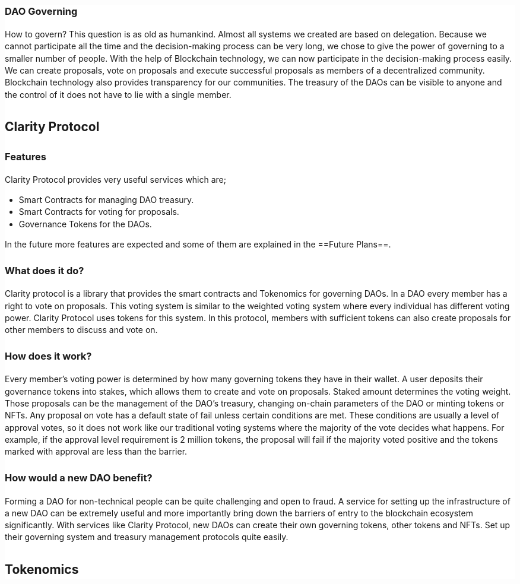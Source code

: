 ### DAO Governing

How to govern? This question is as old as humankind. Almost all systems we created are based on delegation. Because we cannot participate all the time and the decision-making process can be very long, we chose to give the power of governing to a smaller number of people. With the help of Blockchain technology, we can now participate in the decision-making process easily. We can create proposals, vote on proposals and execute successful proposals as members of a decentralized community. Blockchain technology also provides transparency for our communities. The treasury of the DAOs can be visible to anyone and the control of it does not have to lie with a single member.

## Clarity Protocol

### Features

Clarity Protocol provides very useful services which are;

- Smart Contracts for managing DAO treasury.
- Smart Contracts for voting for proposals.
- Governance Tokens for the DAOs.

In the future more features are expected and some of them are explained in the ==Future Plans==.

### What does it do?

Clarity protocol is a library that provides the smart contracts and Tokenomics for governing DAOs. In a DAO every member has a right to vote on proposals. This voting system is similar to the weighted voting system where every individual has different voting power. Clarity Protocol uses tokens for this system. In this protocol, members with sufficient tokens can also create proposals for other members to discuss and vote on.

### How does it work?

Every member’s voting power is determined by how many governing tokens they have in their wallet. A user deposits their governance tokens into stakes, which allows them to create and vote on proposals. Staked amount determines the voting weight. Those proposals can be the management of the DAO’s treasury, changing on-chain parameters of the DAO or minting tokens or NFTs.
Any proposal on vote has a default state of fail unless certain conditions are met. These conditions are usually a level of approval votes, so it does not work like our traditional voting systems where the majority of the vote decides what happens. For example, if the approval level requirement is 2 million tokens, the proposal will fail if the majority voted positive and the tokens marked with approval are less than the barrier.

### How would a new DAO benefit?

Forming a DAO for non-technical people can be quite challenging and open to fraud. A service for setting up the infrastructure of a new DAO can be extremely useful and more importantly bring down the barriers of entry to the blockchain ecosystem significantly. With services like Clarity Protocol, new DAOs can create their own governing tokens, other tokens and NFTs. Set up their governing system and treasury management protocols quite easily.

## Tokenomics
